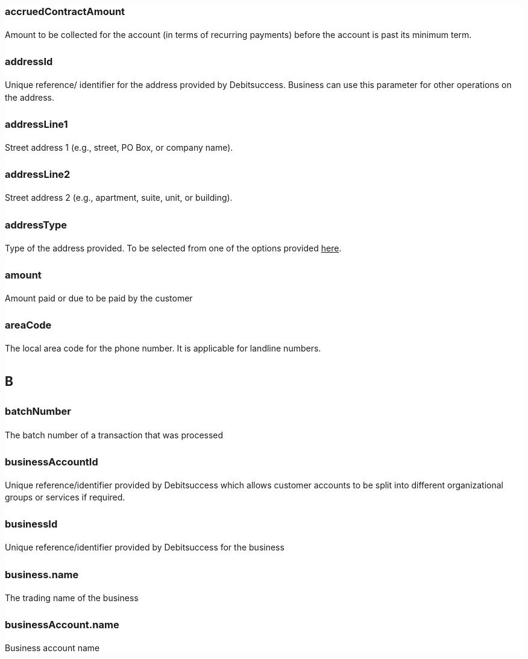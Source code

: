 
### accruedContractAmount
Amount to be collected for the account (in terms of recurring payments) before the account is past its minimum term.


### addressId
Unique reference/ identifier for the address provided by Debitsuccess. Business can use this parameter for other operations on the address.


### addressLine1
Street address 1  (e.g., street, PO Box, or company name).


### addressLine2
Street address 2 (e.g., apartment, suite, unit, or building).


### addressType
Type of the address provided. To be selected from one of the options provided [here](https://debitsuccess.atlassian.net/wiki/spaces/DDE/pages/1257414195/Library#AddressType).


### amount
Amount paid or due to be paid by the customer


### areaCode
The local area code for the phone number. It is applicable for landline numbers.


## B

### batchNumber
The batch number of a transaction that was processed


### businessAccountId
Unique reference/identifier provided by Debitsuccess which allows customer accounts to be split into different organizational groups or services if required.


### businessId
Unique reference/identifier provided by Debitsuccess for the business


### business.name
The trading name of the business


### businessAccount.name 
Business account name
